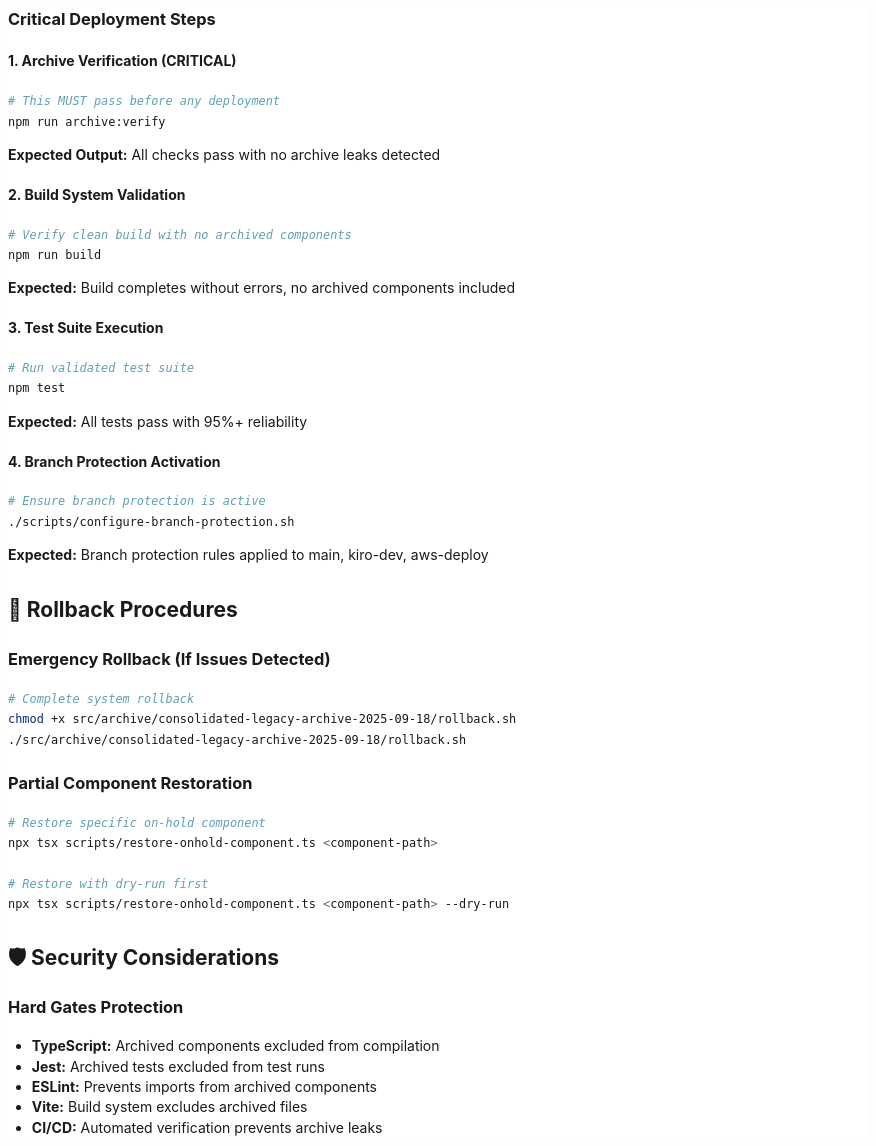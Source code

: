 ### Critical Deployment Steps

#### 1. Archive Verification (CRITICAL)
```bash
# This MUST pass before any deployment
npm run archive:verify
```
**Expected Output:** All checks pass with no archive leaks detected

#### 2. Build System Validation
```bash
# Verify clean build with no archived components
npm run build
```
**Expected:** Build completes without errors, no archived components included

#### 3. Test Suite Execution
```bash
# Run validated test suite
npm test
```
**Expected:** All tests pass with 95%+ reliability

#### 4. Branch Protection Activation
```bash
# Ensure branch protection is active
./scripts/configure-branch-protection.sh
```
**Expected:** Branch protection rules applied to main, kiro-dev, aws-deploy

## 🔄 Rollback Procedures

### Emergency Rollback (If Issues Detected)
```bash
# Complete system rollback
chmod +x src/archive/consolidated-legacy-archive-2025-09-18/rollback.sh
./src/archive/consolidated-legacy-archive-2025-09-18/rollback.sh
```

### Partial Component Restoration
```bash
# Restore specific on-hold component
npx tsx scripts/restore-onhold-component.ts <component-path>

# Restore with dry-run first
npx tsx scripts/restore-onhold-component.ts <component-path> --dry-run
```

## 🛡️ Security Considerations

### Hard Gates Protection
- **TypeScript:** Archived components excluded from compilation
- **Jest:** Archived tests excluded from test runs
- **ESLint:** Prevents imports from archived components
- **Vite:** Build system excludes archived files
- **CI/CD:** Automated verification prevents archive leaks
